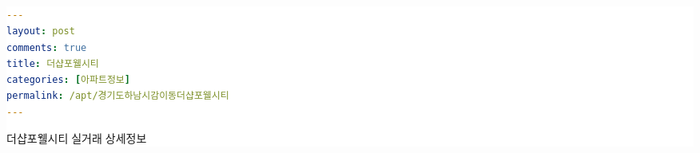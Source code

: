 ```yaml
---
layout: post
comments: true
title: 더샵포웰시티
categories: [아파트정보]
permalink: /apt/경기도하남시감이동더샵포웰시티
---
```


더샵포웰시티 실거래 상세정보

<script type="text/javascript">
  google.charts.load('current', {'packages':['line', 'corechart']});
  google.charts.setOnLoadCallback(drawChart);

  function drawChart() {
    var data = new google.visualization.DataTable();
    data.addColumn('date', '거래일');
    data.addColumn('number', "매매");
    data.addColumn('number', "전세");
    data.addColumn('number', "전매");

